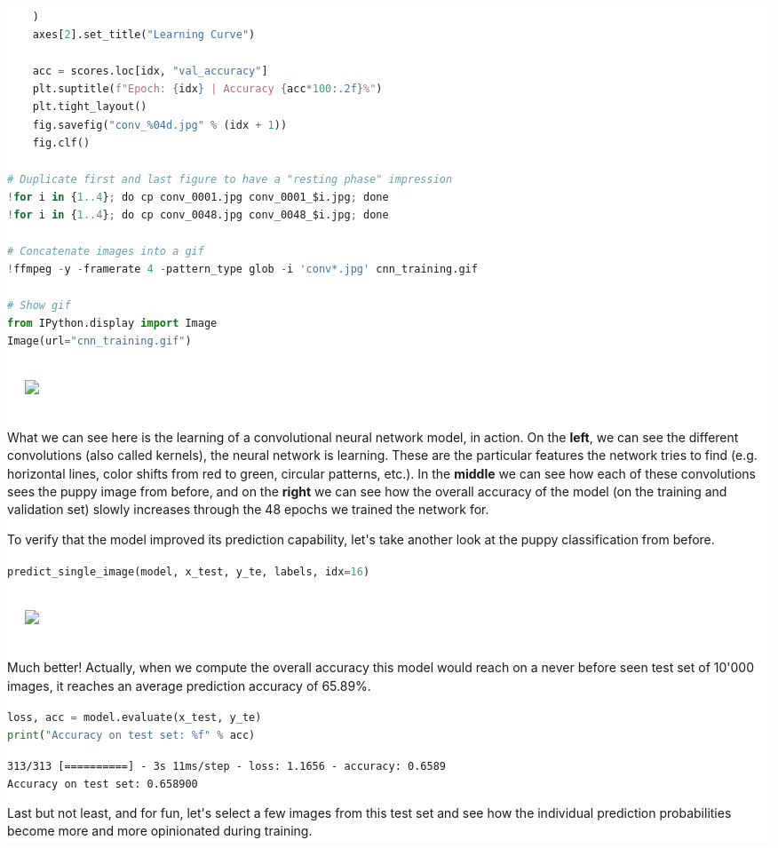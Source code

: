 ```python
    )
    axes[2].set_title("Learning Curve")

    acc = scores.loc[idx, "val_accuracy"]
    plt.suptitle(f"Epoch: {idx} | Accuracy {acc*100:.2f}%")
    plt.tight_layout()
    fig.savefig("conv_%04d.jpg" % (idx + 1))
    fig.clf()

# Duplicate first and last figure to have a "resting phase" impression
!for i in {1..4}; do cp conv_0001.jpg conv_0001_$i.jpg; done
!for i in {1..4}; do cp conv_0048.jpg conv_0048_$i.jpg; done

# Concatenate images into a gif
!ffmpeg -y -framerate 4 -pattern_type glob -i 'conv*.jpg' cnn_training.gif

# Show gif
from IPython.display import Image
Image(url="cnn_training.gif")
```

<img class="img-fluid rounded z-depth-1" src="{{ site.baseurl }}/assets/nb/01_ai_classifier_under_hood/cnn_training.gif" data-zoomable width=800px style="padding-top: 20px; padding-right: 20px; padding-bottom: 20px; padding-left: 20px">

What we can see here is the learning of a convolutional neural network model, in action. On the **left**, we can see the different convolutions (also called kernels), the neural network is learning. These are the particular features the network tries to find (e.g. horizontal lines, color shifts from red to green, circular patterns, etc.). In the **middle** we can see how each of these convolutions sees the puppy image from before, and on the **right** we can see how the overall accuracy of the model (on the training and validation set) slowly increases through the 48 epochs we trained the network for.

To verify that the model improved its prediction capability, let's take another look at the puppy classification from before.

```python
predict_single_image(model, x_test, y_te, labels, idx=16)
```

<img class="img-fluid rounded z-depth-1" src="{{ site.baseurl }}/assets/nb/01_ai_classifier_under_hood/output_46_0.png" data-zoomable width=800px style="padding-top: 20px; padding-right: 20px; padding-bottom: 20px; padding-left: 20px">

Much better! Actually, when we compute the overall accuracy this model would reach on a never before seen test set of 10'000 images, it reaches an average prediction accuracy of 65.89%.

```python
loss, acc = model.evaluate(x_test, y_te)
print("Accuracy on test set: %f" % acc)
```

    313/313 [==========] - 3s 11ms/step - loss: 1.1656 - accuracy: 0.6589
    Accuracy on test set: 0.658900

Last but not least, and for fun, let's select a few images from this test set and see how the individual prediction probabilities become more and more opinionated during training.


